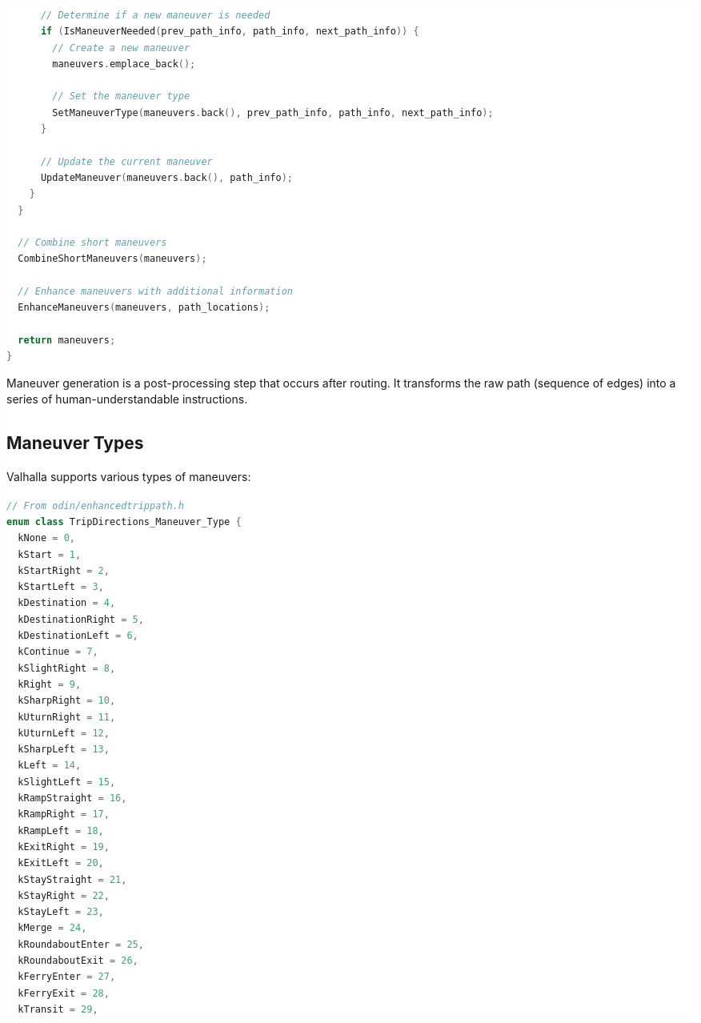 ```cpp
      // Determine if a new maneuver is needed
      if (IsManeuverNeeded(prev_path_info, path_info, next_path_info)) {
        // Create a new maneuver
        maneuvers.emplace_back();
        
        // Set the maneuver type
        SetManeuverType(maneuvers.back(), prev_path_info, path_info, next_path_info);
      }
      
      // Update the current maneuver
      UpdateManeuver(maneuvers.back(), path_info);
    }
  }
  
  // Combine short maneuvers
  CombineShortManeuvers(maneuvers);
  
  // Enhance maneuvers with additional information
  EnhanceManeuvers(maneuvers, path_locations);
  
  return maneuvers;
}
```

Maneuver generation is a post-processing step that occurs after routing. It transforms the raw path (sequence of edges) into a series of human-understandable instructions.

## Maneuver Types

Valhalla supports various types of maneuvers:

```cpp
// From odin/enhancedtrippath.h
enum class TripDirections_Maneuver_Type {
  kNone = 0,
  kStart = 1,
  kStartRight = 2,
  kStartLeft = 3,
  kDestination = 4,
  kDestinationRight = 5,
  kDestinationLeft = 6,
  kContinue = 7,
  kSlightRight = 8,
  kRight = 9,
  kSharpRight = 10,
  kUturnRight = 11,
  kUturnLeft = 12,
  kSharpLeft = 13,
  kLeft = 14,
  kSlightLeft = 15,
  kRampStraight = 16,
  kRampRight = 17,
  kRampLeft = 18,
  kExitRight = 19,
  kExitLeft = 20,
  kStayStraight = 21,
  kStayRight = 22,
  kStayLeft = 23,
  kMerge = 24,
  kRoundaboutEnter = 25,
  kRoundaboutExit = 26,
  kFerryEnter = 27,
  kFerryExit = 28,
  kTransit = 29,
```
